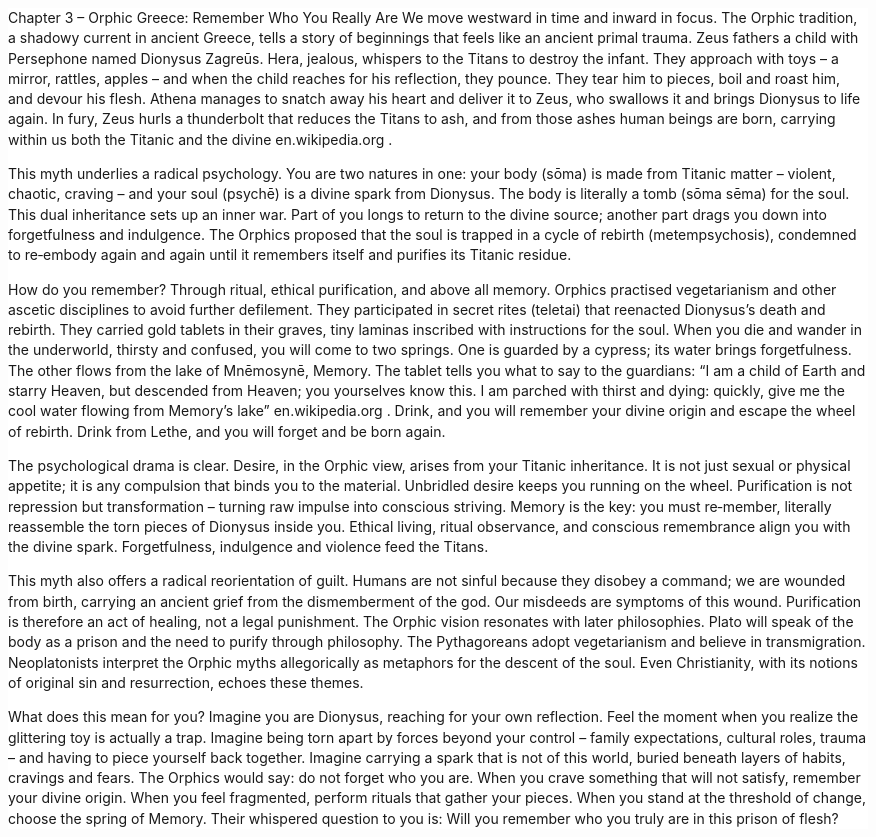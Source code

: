 Chapter 3 – Orphic Greece: Remember Who You Really Are
We move westward in time and inward in focus. The Orphic tradition, a shadowy current in ancient Greece, tells a story of beginnings that feels like an ancient primal trauma. Zeus fathers a child with Persephone named Dionysus Zagreūs. Hera, jealous, whispers to the Titans to destroy the infant. They approach with toys – a mirror, rattles, apples – and when the child reaches for his reflection, they pounce. They tear him to pieces, boil and roast him, and devour his flesh. Athena manages to snatch away his heart and deliver it to Zeus, who swallows it and brings Dionysus to life again. In fury, Zeus hurls a thunderbolt that reduces the Titans to ash, and from those ashes human beings are born, carrying within us both the Titanic and the divine
en.wikipedia.org
.

This myth underlies a radical psychology. You are two natures in one: your body (sōma) is made from Titanic matter – violent, chaotic, craving – and your soul (psychē) is a divine spark from Dionysus. The body is literally a tomb (sōma sēma) for the soul. This dual inheritance sets up an inner war. Part of you longs to return to the divine source; another part drags you down into forgetfulness and indulgence. The Orphics proposed that the soul is trapped in a cycle of rebirth (metempsychosis), condemned to re‑embody again and again until it remembers itself and purifies its Titanic residue.

How do you remember? Through ritual, ethical purification, and above all memory. Orphics practised vegetarianism and other ascetic disciplines to avoid further defilement. They participated in secret rites (teletai) that reenacted Dionysus’s death and rebirth. They carried gold tablets in their graves, tiny laminas inscribed with instructions for the soul. When you die and wander in the underworld, thirsty and confused, you will come to two springs. One is guarded by a cypress; its water brings forgetfulness. The other flows from the lake of Mnēmosynē, Memory. The tablet tells you what to say to the guardians: “I am a child of Earth and starry Heaven, but descended from Heaven; you yourselves know this. I am parched with thirst and dying: quickly, give me the cool water flowing from Memory’s lake”
en.wikipedia.org
. Drink, and you will remember your divine origin and escape the wheel of rebirth. Drink from Lethe, and you will forget and be born again.

The psychological drama is clear. Desire, in the Orphic view, arises from your Titanic inheritance. It is not just sexual or physical appetite; it is any compulsion that binds you to the material. Unbridled desire keeps you running on the wheel. Purification is not repression but transformation – turning raw impulse into conscious striving. Memory is the key: you must re‑member, literally reassemble the torn pieces of Dionysus inside you. Ethical living, ritual observance, and conscious remembrance align you with the divine spark. Forgetfulness, indulgence and violence feed the Titans.

This myth also offers a radical reorientation of guilt. Humans are not sinful because they disobey a command; we are wounded from birth, carrying an ancient grief from the dismemberment of the god. Our misdeeds are symptoms of this wound. Purification is therefore an act of healing, not a legal punishment. The Orphic vision resonates with later philosophies. Plato will speak of the body as a prison and the need to purify through philosophy. The Pythagoreans adopt vegetarianism and believe in transmigration. Neoplatonists interpret the Orphic myths allegorically as metaphors for the descent of the soul. Even Christianity, with its notions of original sin and resurrection, echoes these themes.

What does this mean for you? Imagine you are Dionysus, reaching for your own reflection. Feel the moment when you realize the glittering toy is actually a trap. Imagine being torn apart by forces beyond your control – family expectations, cultural roles, trauma – and having to piece yourself back together. Imagine carrying a spark that is not of this world, buried beneath layers of habits, cravings and fears. The Orphics would say: do not forget who you are. When you crave something that will not satisfy, remember your divine origin. When you feel fragmented, perform rituals that gather your pieces. When you stand at the threshold of change, choose the spring of Memory. Their whispered question to you is: Will you remember who you truly are in this prison of flesh?

